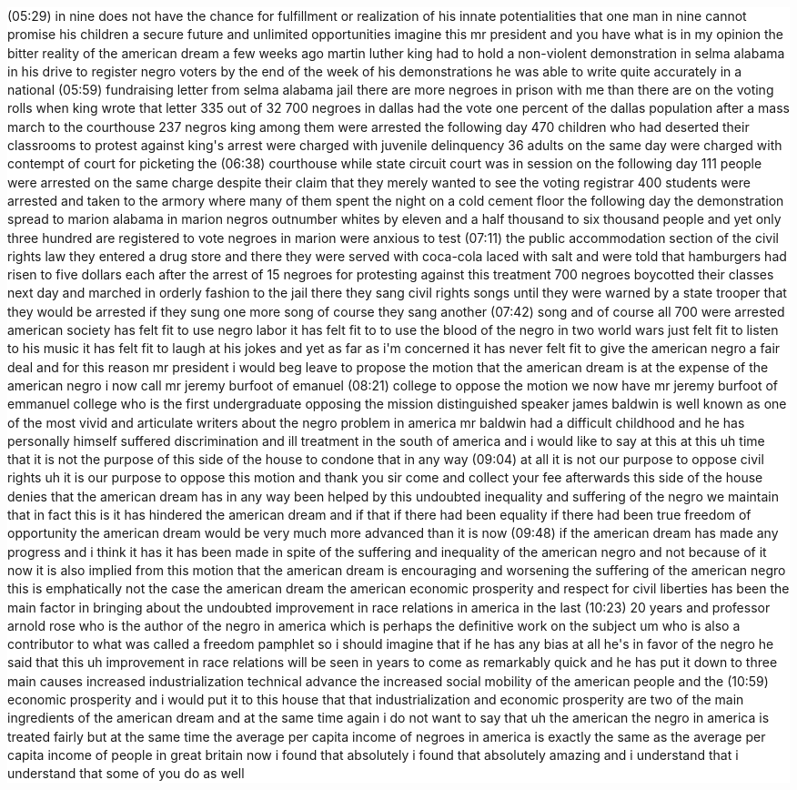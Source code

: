 (05:29) in nine does not have the chance for fulfillment or realization of his innate potentialities that one man in nine cannot promise his children a secure future and unlimited opportunities imagine this mr president and you have what is in my opinion the bitter reality of the american dream a few weeks ago martin luther king had to hold a non-violent demonstration in selma alabama in his drive to register negro voters by the end of the week of his demonstrations he was able to write quite accurately in a national
(05:59) fundraising letter from selma alabama jail there are more negroes in prison with me than there are on the voting rolls when king wrote that letter 335 out of 32 700 negroes in dallas had the vote one percent of the dallas population after a mass march to the courthouse 237 negros king among them were arrested the following day 470 children who had deserted their classrooms to protest against king's arrest were charged with juvenile delinquency 36 adults on the same day were charged with contempt of court for picketing the
(06:38) courthouse while state circuit court was in session on the following day 111 people were arrested on the same charge despite their claim that they merely wanted to see the voting registrar 400 students were arrested and taken to the armory where many of them spent the night on a cold cement floor the following day the demonstration spread to marion alabama in marion negros outnumber whites by eleven and a half thousand to six thousand people and yet only three hundred are registered to vote negroes in marion were anxious to test
(07:11) the public accommodation section of the civil rights law they entered a drug store and there they were served with coca-cola laced with salt and were told that hamburgers had risen to five dollars each after the arrest of 15 negroes for protesting against this treatment 700 negroes boycotted their classes next day and marched in orderly fashion to the jail there they sang civil rights songs until they were warned by a state trooper that they would be arrested if they sung one more song of course they sang another
(07:42) song and of course all 700 were arrested american society has felt fit to use negro labor it has felt fit to to use the blood of the negro in two world wars just felt fit to listen to his music it has felt fit to laugh at his jokes and yet as far as i'm concerned it has never felt fit to give the american negro a fair deal and for this reason mr president i would beg leave to propose the motion that the american dream is at the expense of the american negro  i now call mr jeremy burfoot of emanuel
(08:21) college to oppose the motion we now have mr jeremy burfoot of emmanuel college who is the first undergraduate opposing the mission distinguished speaker james baldwin is well known as one of the most vivid and articulate writers about the negro problem in america mr baldwin had a difficult childhood and he has personally himself suffered discrimination and ill treatment in the south of america and i would like to say at this at this uh time that it is not the purpose of this side of the house to condone that in any way
(09:04) at all it is not our purpose to oppose civil rights uh it is our purpose to oppose this motion and  thank you sir come and collect your fee afterwards  this side of the house denies that the american dream has in any way been helped by this undoubted inequality and suffering of the negro we maintain that in fact this is it has hindered the american dream and if that if there had been equality if there had been true freedom of opportunity the american dream would be very much more advanced than it is now
(09:48) if the american dream has made any progress and i think it has it has been made in spite of the suffering and inequality of the american negro and not because of it now it is also implied from this motion that the american dream is encouraging and worsening the suffering of the american negro this is emphatically not the case the american dream the american economic prosperity and respect for civil liberties has been the main factor in bringing about the undoubted improvement in race relations in america in the last
(10:23) 20 years and professor arnold rose who is the author of the negro in america which is perhaps the definitive work on the subject um who is also a contributor to what was called a freedom pamphlet so i should imagine that if he has any bias at all he's in favor of the negro he said that this uh improvement in race relations will be seen in years to come as remarkably quick and he has put it down to three main causes increased industrialization technical advance the increased social mobility of the american people and the
(10:59) economic prosperity and i would put it to this house that that industrialization and economic prosperity are two of the main ingredients of the american dream and at the same time again i do not want to say that uh the american the negro in america is treated fairly but at the same time the average per capita income of negroes in america is exactly the same as the average per capita income of people in great britain now i found that absolutely i found that absolutely amazing and i understand that i understand that some of you do as well